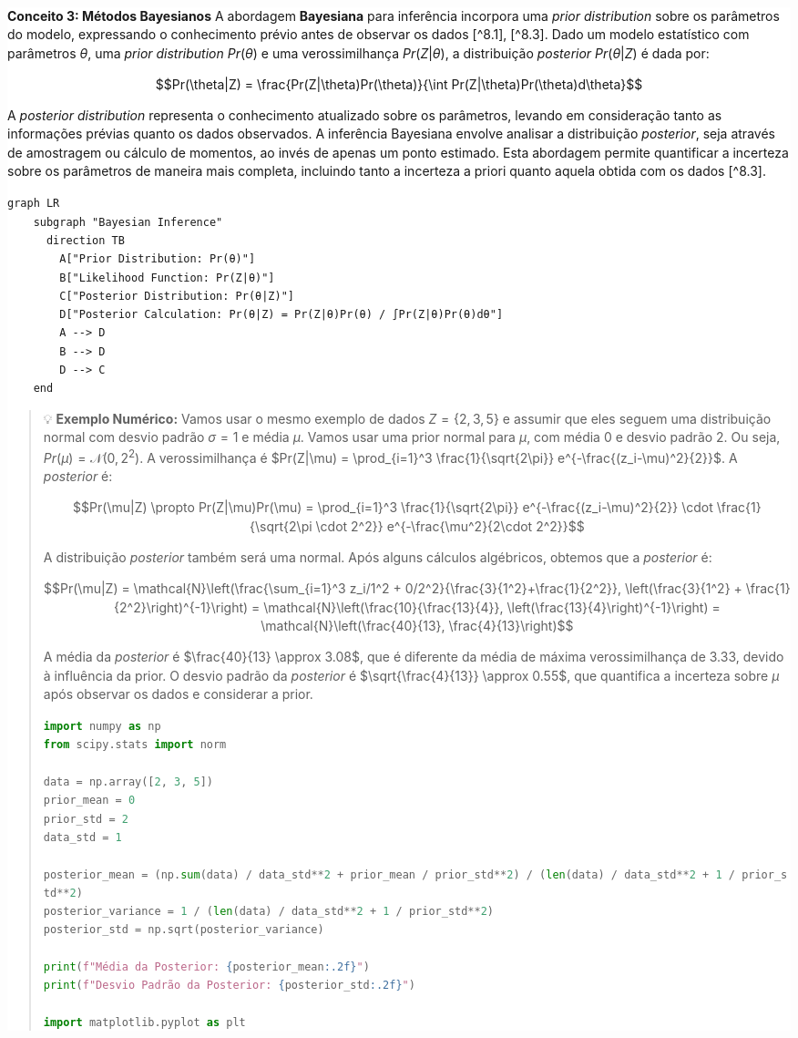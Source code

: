 **Conceito 3: Métodos Bayesianos**
A abordagem **Bayesiana** para inferência incorpora uma *prior distribution* sobre os parâmetros do modelo, expressando o conhecimento prévio antes de observar os dados [^8.1], [^8.3]. Dado um modelo estatístico com parâmetros $\theta$, uma *prior distribution* $Pr(\theta)$ e uma verossimilhança $Pr(Z|\theta)$, a distribuição *posterior* $Pr(\theta|Z)$ é dada por:

$$Pr(\theta|Z) = \frac{Pr(Z|\theta)Pr(\theta)}{\int Pr(Z|\theta)Pr(\theta)d\theta}$$

A *posterior distribution* representa o conhecimento atualizado sobre os parâmetros, levando em consideração tanto as informações prévias quanto os dados observados. A inferência Bayesiana envolve analisar a distribuição *posterior*, seja através de amostragem ou cálculo de momentos, ao invés de apenas um ponto estimado. Esta abordagem permite quantificar a incerteza sobre os parâmetros de maneira mais completa, incluindo tanto a incerteza a priori quanto aquela obtida com os dados [^8.3].

```mermaid
graph LR
    subgraph "Bayesian Inference"
      direction TB
        A["Prior Distribution: Pr(θ)"]
        B["Likelihood Function: Pr(Z|θ)"]
        C["Posterior Distribution: Pr(θ|Z)"]
        D["Posterior Calculation: Pr(θ|Z) = Pr(Z|θ)Pr(θ) / ∫Pr(Z|θ)Pr(θ)dθ"]
        A --> D
        B --> D
        D --> C
    end
```

> 💡 **Exemplo Numérico:** Vamos usar o mesmo exemplo de dados $Z = \{2, 3, 5\}$ e assumir que eles seguem uma distribuição normal com desvio padrão $\sigma=1$ e média $\mu$. Vamos usar uma prior normal para $\mu$, com média 0 e desvio padrão 2. Ou seja, $Pr(\mu) = \mathcal{N}(0, 2^2)$. A verossimilhança é $Pr(Z|\mu) = \prod_{i=1}^3 \frac{1}{\sqrt{2\pi}} e^{-\frac{(z_i-\mu)^2}{2}}$. A *posterior* é:
>
> $$Pr(\mu|Z) \propto  Pr(Z|\mu)Pr(\mu) = \prod_{i=1}^3 \frac{1}{\sqrt{2\pi}} e^{-\frac{(z_i-\mu)^2}{2}} \cdot \frac{1}{\sqrt{2\pi \cdot 2^2}} e^{-\frac{\mu^2}{2\cdot 2^2}}$$
>
>  A distribuição *posterior* também será uma normal.  Após alguns cálculos algébricos, obtemos que a *posterior* é:
>
> $$Pr(\mu|Z) = \mathcal{N}\left(\frac{\sum_{i=1}^3 z_i/1^2 + 0/2^2}{\frac{3}{1^2}+\frac{1}{2^2}}, \left(\frac{3}{1^2} + \frac{1}{2^2}\right)^{-1}\right) = \mathcal{N}\left(\frac{10}{\frac{13}{4}}, \left(\frac{13}{4}\right)^{-1}\right) = \mathcal{N}\left(\frac{40}{13}, \frac{4}{13}\right)$$
>
> A média da *posterior* é $\frac{40}{13} \approx 3.08$, que é diferente da média de máxima verossimilhança de 3.33, devido à influência da prior. O desvio padrão da *posterior* é $\sqrt{\frac{4}{13}} \approx 0.55$, que quantifica a incerteza sobre $\mu$ após observar os dados e considerar a prior.
>
> ```python
> import numpy as np
> from scipy.stats import norm
>
> data = np.array([2, 3, 5])
> prior_mean = 0
> prior_std = 2
> data_std = 1
>
> posterior_mean = (np.sum(data) / data_std**2 + prior_mean / prior_std**2) / (len(data) / data_std**2 + 1 / prior_std**2)
> posterior_variance = 1 / (len(data) / data_std**2 + 1 / prior_std**2)
> posterior_std = np.sqrt(posterior_variance)
>
> print(f"Média da Posterior: {posterior_mean:.2f}")
> print(f"Desvio Padrão da Posterior: {posterior_std:.2f}")
>
> import matplotlib.pyplot as plt